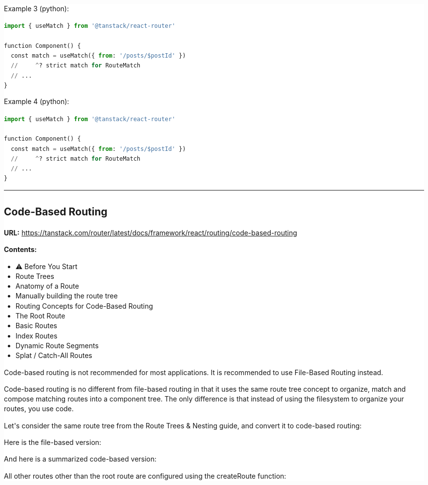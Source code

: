 Example 3 (python):
```python
import { useMatch } from '@tanstack/react-router'

function Component() {
  const match = useMatch({ from: '/posts/$postId' })
  //     ^? strict match for RouteMatch
  // ...
}
```

Example 4 (python):
```python
import { useMatch } from '@tanstack/react-router'

function Component() {
  const match = useMatch({ from: '/posts/$postId' })
  //     ^? strict match for RouteMatch
  // ...
}
```

---

## Code-Based Routing

**URL:** https://tanstack.com/router/latest/docs/framework/react/routing/code-based-routing

**Contents:**
- ⚠️ Before You Start
- Route Trees
- Anatomy of a Route
- Manually building the route tree
- Routing Concepts for Code-Based Routing
- The Root Route
- Basic Routes
- Index Routes
- Dynamic Route Segments
- Splat / Catch-All Routes

Code-based routing is not recommended for most applications. It is recommended to use File-Based Routing instead.

Code-based routing is no different from file-based routing in that it uses the same route tree concept to organize, match and compose matching routes into a component tree. The only difference is that instead of using the filesystem to organize your routes, you use code.

Let's consider the same route tree from the Route Trees & Nesting guide, and convert it to code-based routing:

Here is the file-based version:

And here is a summarized code-based version:

All other routes other than the root route are configured using the createRoute function:
